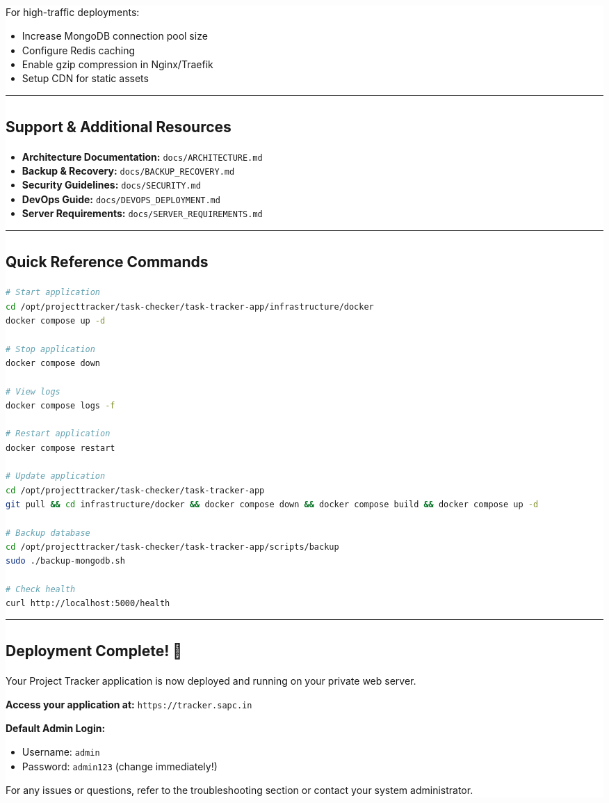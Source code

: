 For high-traffic deployments:
- Increase MongoDB connection pool size
- Configure Redis caching
- Enable gzip compression in Nginx/Traefik
- Setup CDN for static assets

---

## Support & Additional Resources

- **Architecture Documentation:** `docs/ARCHITECTURE.md`
- **Backup & Recovery:** `docs/BACKUP_RECOVERY.md`
- **Security Guidelines:** `docs/SECURITY.md`
- **DevOps Guide:** `docs/DEVOPS_DEPLOYMENT.md`
- **Server Requirements:** `docs/SERVER_REQUIREMENTS.md`

---

## Quick Reference Commands

```bash
# Start application
cd /opt/projecttracker/task-checker/task-tracker-app/infrastructure/docker
docker compose up -d

# Stop application
docker compose down

# View logs
docker compose logs -f

# Restart application
docker compose restart

# Update application
cd /opt/projecttracker/task-checker/task-tracker-app
git pull && cd infrastructure/docker && docker compose down && docker compose build && docker compose up -d

# Backup database
cd /opt/projecttracker/task-checker/task-tracker-app/scripts/backup
sudo ./backup-mongodb.sh

# Check health
curl http://localhost:5000/health
```

---

## Deployment Complete! 🎉

Your Project Tracker application is now deployed and running on your private web server.

**Access your application at:** `https://tracker.sapc.in`

**Default Admin Login:**
- Username: `admin`
- Password: `admin123` (change immediately!)

For any issues or questions, refer to the troubleshooting section or contact your system administrator.
